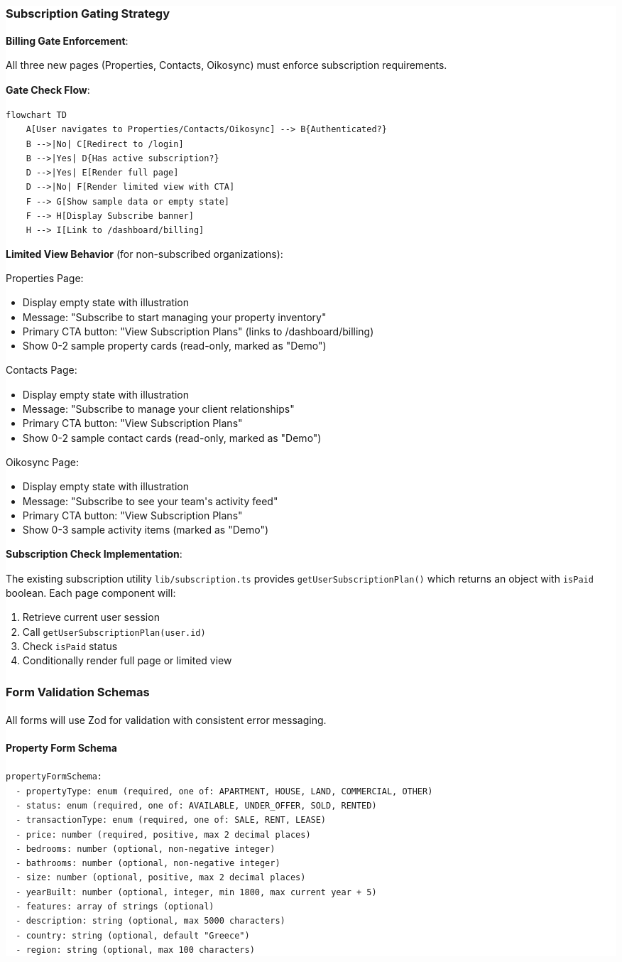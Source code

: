 ### Subscription Gating Strategy

**Billing Gate Enforcement**:

All three new pages (Properties, Contacts, Oikosync) must enforce subscription requirements.

**Gate Check Flow**:

```mermaid
flowchart TD
    A[User navigates to Properties/Contacts/Oikosync] --> B{Authenticated?}
    B -->|No| C[Redirect to /login]
    B -->|Yes| D{Has active subscription?}
    D -->|Yes| E[Render full page]
    D -->|No| F[Render limited view with CTA]
    F --> G[Show sample data or empty state]
    F --> H[Display Subscribe banner]
    H --> I[Link to /dashboard/billing]
```

**Limited View Behavior** (for non-subscribed organizations):

Properties Page:
- Display empty state with illustration
- Message: "Subscribe to start managing your property inventory"
- Primary CTA button: "View Subscription Plans" (links to /dashboard/billing)
- Show 0-2 sample property cards (read-only, marked as "Demo")

Contacts Page:
- Display empty state with illustration
- Message: "Subscribe to manage your client relationships"
- Primary CTA button: "View Subscription Plans"
- Show 0-2 sample contact cards (read-only, marked as "Demo")

Oikosync Page:
- Display empty state with illustration
- Message: "Subscribe to see your team's activity feed"
- Primary CTA button: "View Subscription Plans"
- Show 0-3 sample activity items (marked as "Demo")

**Subscription Check Implementation**:

The existing subscription utility `lib/subscription.ts` provides `getUserSubscriptionPlan()` which returns an object with `isPaid` boolean. Each page component will:
1. Retrieve current user session
2. Call `getUserSubscriptionPlan(user.id)`
3. Check `isPaid` status
4. Conditionally render full page or limited view

### Form Validation Schemas

All forms will use Zod for validation with consistent error messaging.

#### Property Form Schema

```
propertyFormSchema:
  - propertyType: enum (required, one of: APARTMENT, HOUSE, LAND, COMMERCIAL, OTHER)
  - status: enum (required, one of: AVAILABLE, UNDER_OFFER, SOLD, RENTED)
  - transactionType: enum (required, one of: SALE, RENT, LEASE)
  - price: number (required, positive, max 2 decimal places)
  - bedrooms: number (optional, non-negative integer)
  - bathrooms: number (optional, non-negative integer)
  - size: number (optional, positive, max 2 decimal places)
  - yearBuilt: number (optional, integer, min 1800, max current year + 5)
  - features: array of strings (optional)
  - description: string (optional, max 5000 characters)
  - country: string (optional, default "Greece")
  - region: string (optional, max 100 characters)
```